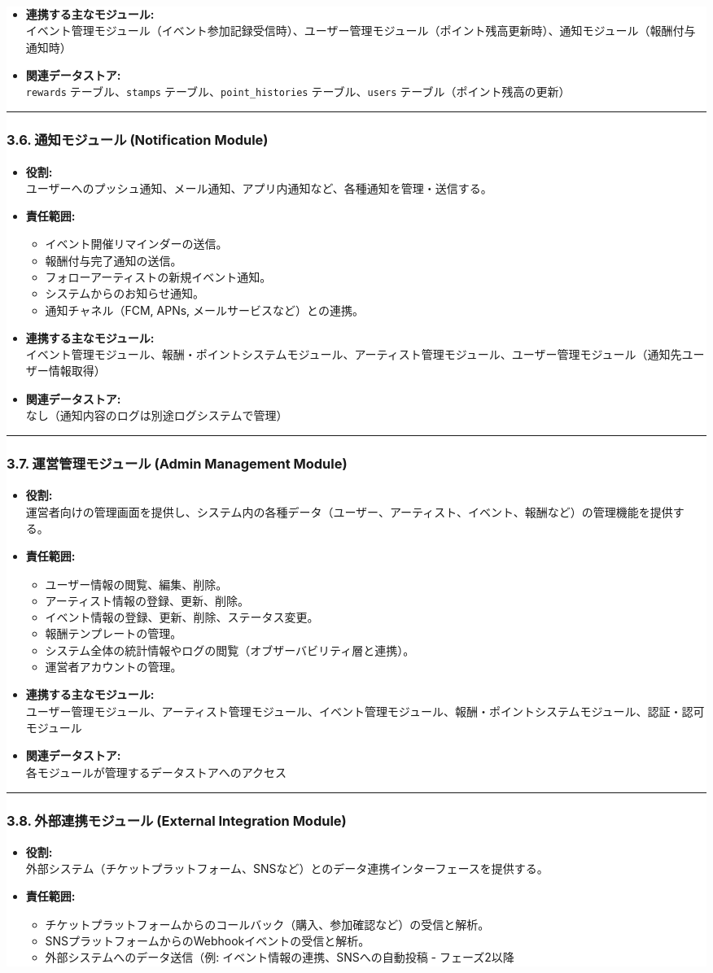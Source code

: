 - **連携する主なモジュール:**  
  イベント管理モジュール（イベント参加記録受信時）、ユーザー管理モジュール（ポイント残高更新時）、通知モジュール（報酬付与通知時）

- **関連データストア:**  
  `rewards` テーブル、`stamps` テーブル、`point_histories` テーブル、`users` テーブル（ポイント残高の更新）

---

### 3.6. 通知モジュール (Notification Module)
- **役割:**  
  ユーザーへのプッシュ通知、メール通知、アプリ内通知など、各種通知を管理・送信する。

- **責任範囲:**  
  - イベント開催リマインダーの送信。  
  - 報酬付与完了通知の送信。  
  - フォローアーティストの新規イベント通知。  
  - システムからのお知らせ通知。  
  - 通知チャネル（FCM, APNs, メールサービスなど）との連携。

- **連携する主なモジュール:**  
  イベント管理モジュール、報酬・ポイントシステムモジュール、アーティスト管理モジュール、ユーザー管理モジュール（通知先ユーザー情報取得）

- **関連データストア:**  
  なし（通知内容のログは別途ログシステムで管理）

---

### 3.7. 運営管理モジュール (Admin Management Module)
- **役割:**  
  運営者向けの管理画面を提供し、システム内の各種データ（ユーザー、アーティスト、イベント、報酬など）の管理機能を提供する。

- **責任範囲:**  
  - ユーザー情報の閲覧、編集、削除。  
  - アーティスト情報の登録、更新、削除。  
  - イベント情報の登録、更新、削除、ステータス変更。  
  - 報酬テンプレートの管理。  
  - システム全体の統計情報やログの閲覧（オブザーバビリティ層と連携）。  
  - 運営者アカウントの管理。

- **連携する主なモジュール:**  
  ユーザー管理モジュール、アーティスト管理モジュール、イベント管理モジュール、報酬・ポイントシステムモジュール、認証・認可モジュール

- **関連データストア:**  
  各モジュールが管理するデータストアへのアクセス

---

### 3.8. 外部連携モジュール (External Integration Module)
- **役割:**  
  外部システム（チケットプラットフォーム、SNSなど）とのデータ連携インターフェースを提供する。

- **責任範囲:**  
  - チケットプラットフォームからのコールバック（購入、参加確認など）の受信と解析。  
  - SNSプラットフォームからのWebhookイベントの受信と解析。  
  - 外部システムへのデータ送信（例: イベント情報の連携、SNSへの自動投稿 - フェーズ2以降

